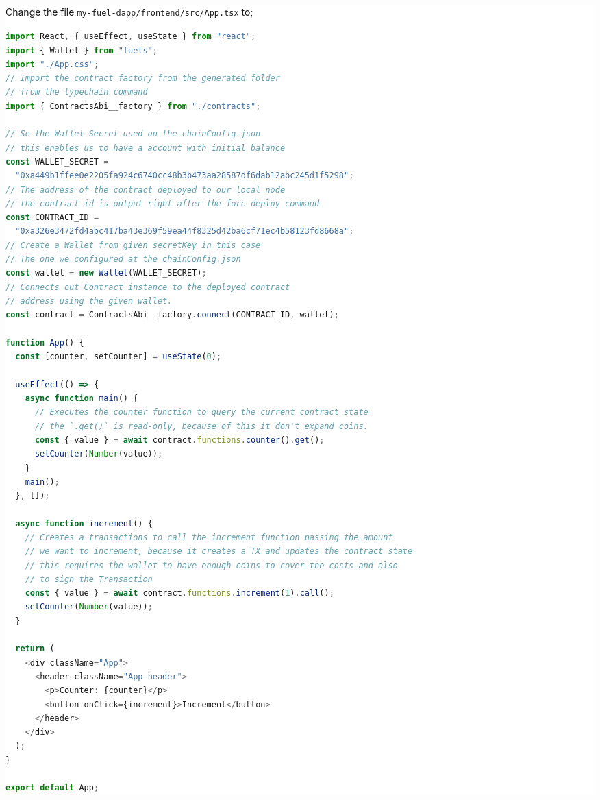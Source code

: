 Change the file `my-fuel-dapp/frontend/src/App.tsx` to;

```ts
import React, { useEffect, useState } from "react";
import { Wallet } from "fuels";
import "./App.css";
// Import the contract factory from the generated folder
// from the typechain command
import { ContractsAbi__factory } from "./contracts";

// Se the Wallet Secret used on the chainConfig.json
// this enables us to have a account with initial balance
const WALLET_SECRET =
  "0xa449b1ffee0e2205fa924c6740cc48b3b473aa28587df6dab12abc245d1f5298";
// The address of the contract deployed to our local node
// the contract id is output right after the forc deploy command
const CONTRACT_ID =
  "0xa326e3472fd4abc417ba43e369f59ea44f8325d42ba6cf71ec4b58123fd8668a";
// Create a Wallet from given secretKey in this case
// The one we configured at the chainConfig.json
const wallet = new Wallet(WALLET_SECRET);
// Connects out Contract instance to the deployed contract
// address using the given wallet.
const contract = ContractsAbi__factory.connect(CONTRACT_ID, wallet);

function App() {
  const [counter, setCounter] = useState(0);

  useEffect(() => {
    async function main() {
      // Executes the counter function to query the current contract state
      // the `.get()` is read-only, because of this it don't expand coins.
      const { value } = await contract.functions.counter().get();
      setCounter(Number(value));
    }
    main();
  }, []);

  async function increment() {
    // Creates a transactions to call the increment function passing the amount
    // we want to increment, because it creates a TX and updates the contract state
    // this requires the wallet to have enough coins to cover the costs and also
    // to sign the Transaction
    const { value } = await contract.functions.increment(1).call();
    setCounter(Number(value));
  }

  return (
    <div className="App">
      <header className="App-header">
        <p>Counter: {counter}</p>
        <button onClick={increment}>Increment</button>
      </header>
    </div>
  );
}

export default App;
```
